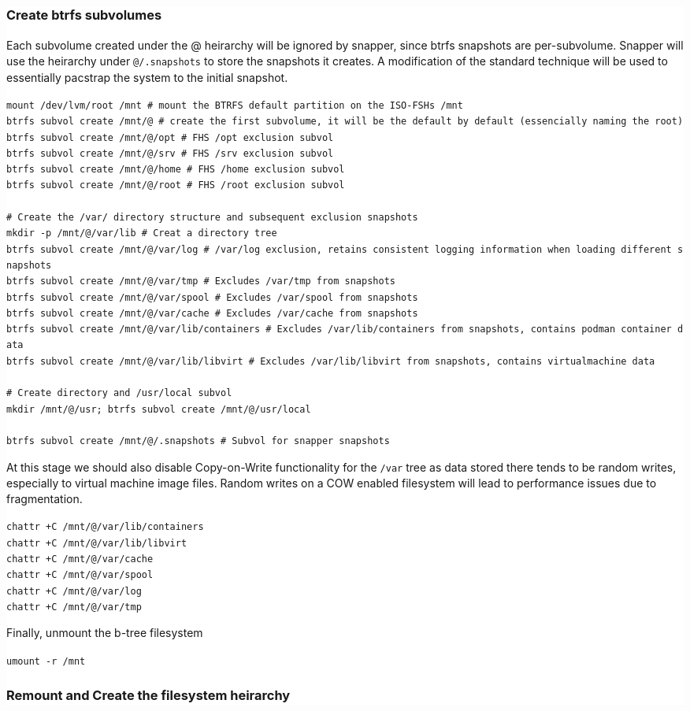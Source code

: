 ### Create btrfs subvolumes

Each subvolume created under the @ heirarchy will be ignored by snapper, since btrfs snapshots are per-subvolume. Snapper will use the heirarchy under `@/.snapshots` to store the snapshots it creates. A modification of the standard technique will be used to essentially pacstrap the system to the initial snapshot.

```shell
mount /dev/lvm/root /mnt # mount the BTRFS default partition on the ISO-FSHs /mnt
btrfs subvol create /mnt/@ # create the first subvolume, it will be the default by default (essencially naming the root)
btrfs subvol create /mnt/@/opt # FHS /opt exclusion subvol
btrfs subvol create /mnt/@/srv # FHS /srv exclusion subvol
btrfs subvol create /mnt/@/home # FHS /home exclusion subvol
btrfs subvol create /mnt/@/root # FHS /root exclusion subvol

# Create the /var/ directory structure and subsequent exclusion snapshots
mkdir -p /mnt/@/var/lib # Creat a directory tree
btrfs subvol create /mnt/@/var/log # /var/log exclusion, retains consistent logging information when loading different snapshots
btrfs subvol create /mnt/@/var/tmp # Excludes /var/tmp from snapshots
btrfs subvol create /mnt/@/var/spool # Excludes /var/spool from snapshots
btrfs subvol create /mnt/@/var/cache # Excludes /var/cache from snapshots
btrfs subvol create /mnt/@/var/lib/containers # Excludes /var/lib/containers from snapshots, contains podman container data
btrfs subvol create /mnt/@/var/lib/libvirt # Excludes /var/lib/libvirt from snapshots, contains virtualmachine data

# Create directory and /usr/local subvol
mkdir /mnt/@/usr; btrfs subvol create /mnt/@/usr/local

btrfs subvol create /mnt/@/.snapshots # Subvol for snapper snapshots
```

At this stage we should also disable Copy-on-Write functionality for the `/var` tree as data stored there tends to be random writes, especially to virtual machine image files. Random writes on a COW enabled filesystem will lead to performance issues due to fragmentation.

```shell
chattr +C /mnt/@/var/lib/containers
chattr +C /mnt/@/var/lib/libvirt
chattr +C /mnt/@/var/cache
chattr +C /mnt/@/var/spool
chattr +C /mnt/@/var/log
chattr +C /mnt/@/var/tmp
```

Finally, unmount the b-tree filesystem

```shell
umount -r /mnt
```

### Remount and Create the filesystem heirarchy
